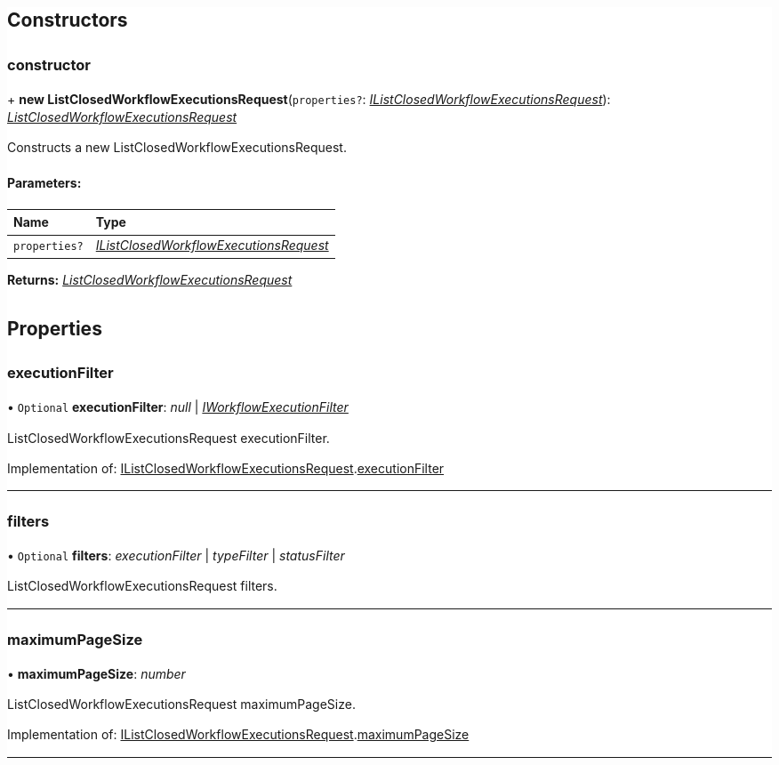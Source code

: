 ## Constructors

### constructor

\+ **new ListClosedWorkflowExecutionsRequest**(`properties?`: [*IListClosedWorkflowExecutionsRequest*](../interfaces/proto.temporal.api.workflowservice.v1.ilistclosedworkflowexecutionsrequest.md)): [*ListClosedWorkflowExecutionsRequest*](proto.temporal.api.workflowservice.v1.listclosedworkflowexecutionsrequest.md)

Constructs a new ListClosedWorkflowExecutionsRequest.

#### Parameters:

Name | Type |
:------ | :------ |
`properties?` | [*IListClosedWorkflowExecutionsRequest*](../interfaces/proto.temporal.api.workflowservice.v1.ilistclosedworkflowexecutionsrequest.md) |

**Returns:** [*ListClosedWorkflowExecutionsRequest*](proto.temporal.api.workflowservice.v1.listclosedworkflowexecutionsrequest.md)

## Properties

### executionFilter

• `Optional` **executionFilter**: *null* \| [*IWorkflowExecutionFilter*](../interfaces/proto.temporal.api.filter.v1.iworkflowexecutionfilter.md)

ListClosedWorkflowExecutionsRequest executionFilter.

Implementation of: [IListClosedWorkflowExecutionsRequest](../interfaces/proto.temporal.api.workflowservice.v1.ilistclosedworkflowexecutionsrequest.md).[executionFilter](../interfaces/proto.temporal.api.workflowservice.v1.ilistclosedworkflowexecutionsrequest.md#executionfilter)

___

### filters

• `Optional` **filters**: *executionFilter* \| *typeFilter* \| *statusFilter*

ListClosedWorkflowExecutionsRequest filters.

___

### maximumPageSize

• **maximumPageSize**: *number*

ListClosedWorkflowExecutionsRequest maximumPageSize.

Implementation of: [IListClosedWorkflowExecutionsRequest](../interfaces/proto.temporal.api.workflowservice.v1.ilistclosedworkflowexecutionsrequest.md).[maximumPageSize](../interfaces/proto.temporal.api.workflowservice.v1.ilistclosedworkflowexecutionsrequest.md#maximumpagesize)

___
